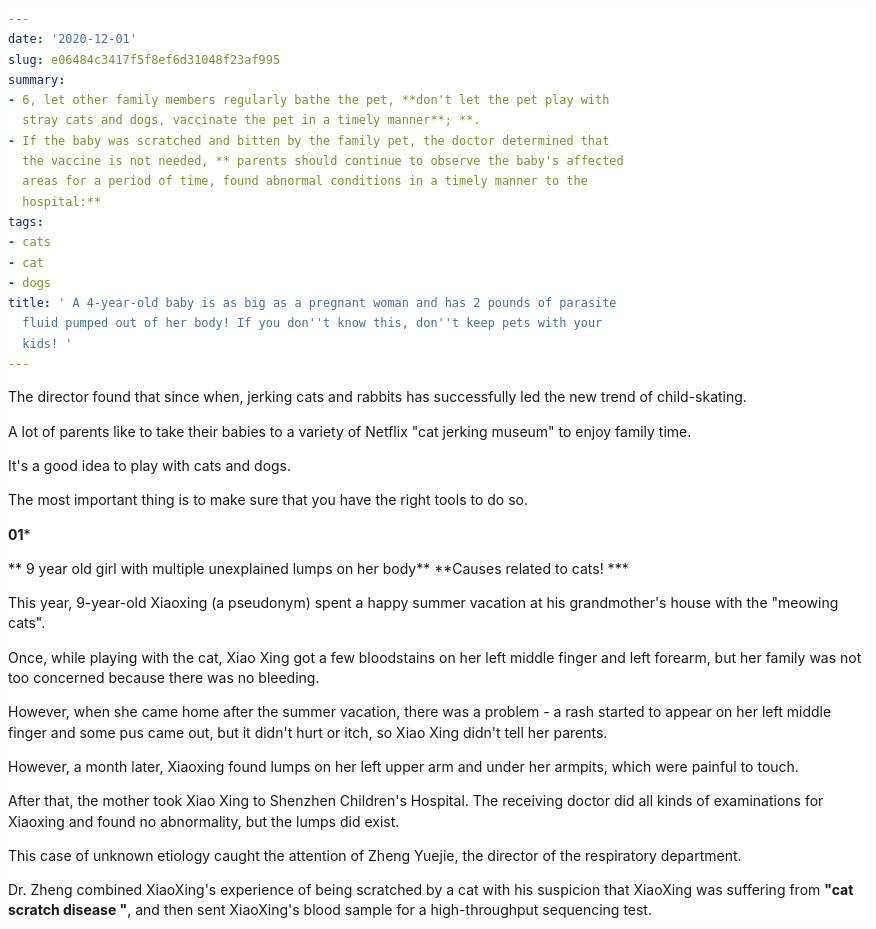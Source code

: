 ```yaml
---
date: '2020-12-01'
slug: e06484c3417f5f8ef6d31048f23af995
summary:
- 6, let other family members regularly bathe the pet, **don't let the pet play with
  stray cats and dogs, vaccinate the pet in a timely manner**; **.
- If the baby was scratched and bitten by the family pet, the doctor determined that
  the vaccine is not needed, ** parents should continue to observe the baby's affected
  areas for a period of time, found abnormal conditions in a timely manner to the
  hospital:**
tags:
- cats
- cat
- dogs
title: ' A 4-year-old baby is as big as a pregnant woman and has 2 pounds of parasite
  fluid pumped out of her body! If you don''t know this, don''t keep pets with your
  kids! '
---
```


 The director found that since when, jerking cats and rabbits has successfully led the new trend of child-skating.

A lot of parents like to take their babies to a variety of Netflix "cat jerking museum" to enjoy family time.

It's a good idea to play with cats and dogs.

The most important thing is to make sure that you have the right tools to do so.

**01***

** 9 year old girl with multiple unexplained lumps on her body** **Causes related to cats! ***

This year, 9-year-old Xiaoxing (a pseudonym) spent a happy summer vacation at his grandmother's house with the "meowing cats".

Once, while playing with the cat, Xiao Xing got a few bloodstains on her left middle finger and left forearm, but her family was not too concerned because there was no bleeding.

However, when she came home after the summer vacation, there was a problem - a rash started to appear on her left middle finger and some pus came out, but it didn't hurt or itch, so Xiao Xing didn't tell her parents.

However, a month later, Xiaoxing found lumps on her left upper arm and under her armpits, which were painful to touch.

After that, the mother took Xiao Xing to Shenzhen Children's Hospital. The receiving doctor did all kinds of examinations for Xiaoxing and found no abnormality, but the lumps did exist.

This case of unknown etiology caught the attention of Zheng Yuejie, the director of the respiratory department.

Dr. Zheng combined XiaoXing's experience of being scratched by a cat with his suspicion that XiaoXing was suffering from **"cat scratch disease "**, and then sent XiaoXing's blood sample for a high-throughput sequencing test.
